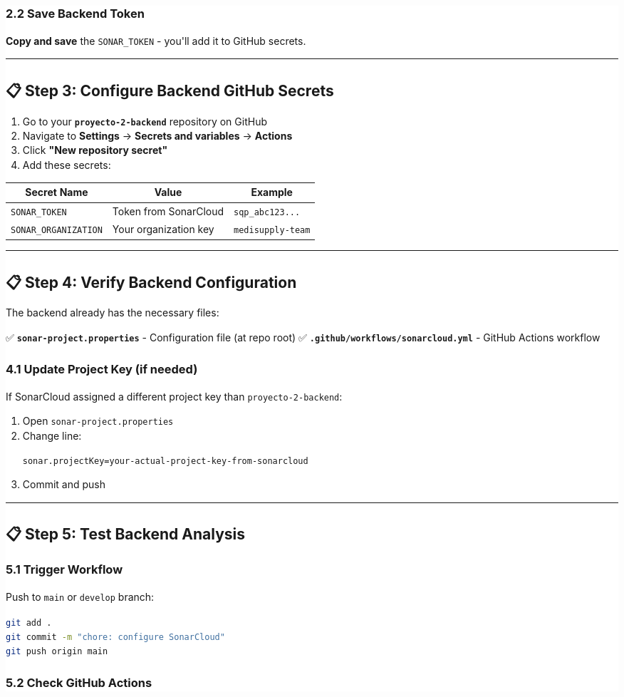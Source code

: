### 2.2 Save Backend Token

**Copy and save** the `SONAR_TOKEN` - you'll add it to GitHub secrets.

---

## 📋 Step 3: Configure Backend GitHub Secrets

1. Go to your **`proyecto-2-backend`** repository on GitHub
2. Navigate to **Settings** → **Secrets and variables** → **Actions**
3. Click **"New repository secret"**
4. Add these secrets:

| Secret Name | Value | Example |
|-------------|-------|---------|
| `SONAR_TOKEN` | Token from SonarCloud | `sqp_abc123...` |
| `SONAR_ORGANIZATION` | Your organization key | `medisupply-team` |

---

## 📋 Step 4: Verify Backend Configuration

The backend already has the necessary files:

✅ **`sonar-project.properties`** - Configuration file (at repo root)
✅ **`.github/workflows/sonarcloud.yml`** - GitHub Actions workflow

### 4.1 Update Project Key (if needed)

If SonarCloud assigned a different project key than `proyecto-2-backend`:

1. Open `sonar-project.properties`
2. Change line:
   ```properties
   sonar.projectKey=your-actual-project-key-from-sonarcloud
   ```
3. Commit and push

---

## 📋 Step 5: Test Backend Analysis

### 5.1 Trigger Workflow

Push to `main` or `develop` branch:

```bash
git add .
git commit -m "chore: configure SonarCloud"
git push origin main
```

### 5.2 Check GitHub Actions
